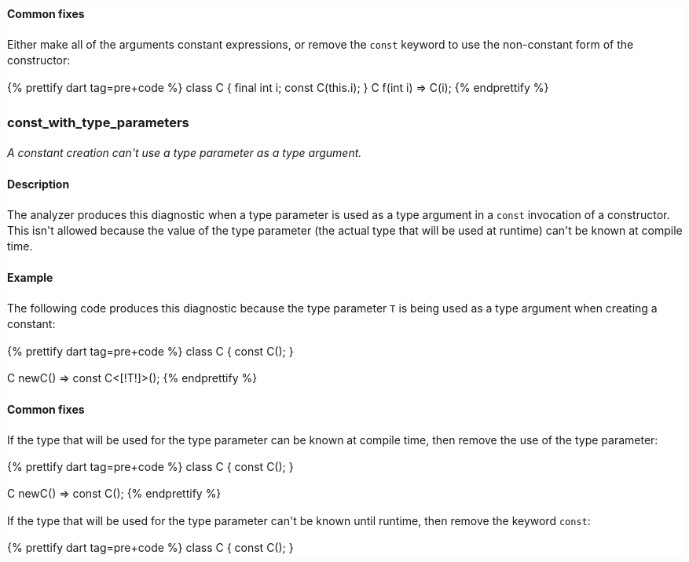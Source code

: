 #### Common fixes

Either make all of the arguments constant expressions, or remove the
`const` keyword to use the non-constant form of the constructor:

{% prettify dart tag=pre+code %}
class C {
  final int i;
  const C(this.i);
}
C f(int i) => C(i);
{% endprettify %}

### const_with_type_parameters

_A constant creation can't use a type parameter as a type argument._

#### Description

The analyzer produces this diagnostic when a type parameter is used as a
type argument in a `const` invocation of a constructor. This isn't allowed
because the value of the type parameter (the actual type that will be used
at runtime) can't be known at compile time.

#### Example

The following code produces this diagnostic because the type parameter `T`
is being used as a type argument when creating a constant:

{% prettify dart tag=pre+code %}
class C<T> {
  const C();
}

C<T> newC<T>() => const C<[!T!]>();
{% endprettify %}

#### Common fixes

If the type that will be used for the type parameter can be known at
compile time, then remove the use of the type parameter:

{% prettify dart tag=pre+code %}
class C<T> {
  const C();
}

C<int> newC() => const C<int>();
{% endprettify %}

If the type that will be used for the type parameter can't be known until
runtime, then remove the keyword `const`:

{% prettify dart tag=pre+code %}
class C<T> {
  const C();
}


[constant context]: #constant-context
[definite assignment]: #definite-assignment
[mixin application]: #mixin-application
[override inference]: #override-inference
[potentially non-nullable]: #potentially-non-nullable